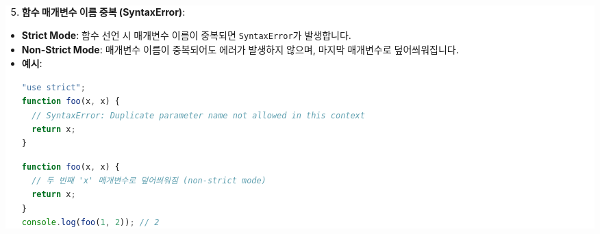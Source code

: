 5. **함수 매개변수 이름 중복 (SyntaxError)**:

- **Strict Mode**: 함수 선언 시 매개변수 이름이 중복되면 `SyntaxError`가 발생합니다.
- **Non-Strict Mode**: 매개변수 이름이 중복되어도 에러가 발생하지 않으며, 마지막 매개변수로 덮어씌워집니다.
- **예시**:
  ```jsx
  "use strict";
  function foo(x, x) {
    // SyntaxError: Duplicate parameter name not allowed in this context
    return x;
  }
  ```
  ```jsx
  function foo(x, x) {
    // 두 번째 'x' 매개변수로 덮어씌워짐 (non-strict mode)
    return x;
  }
  console.log(foo(1, 2)); // 2
  ```
